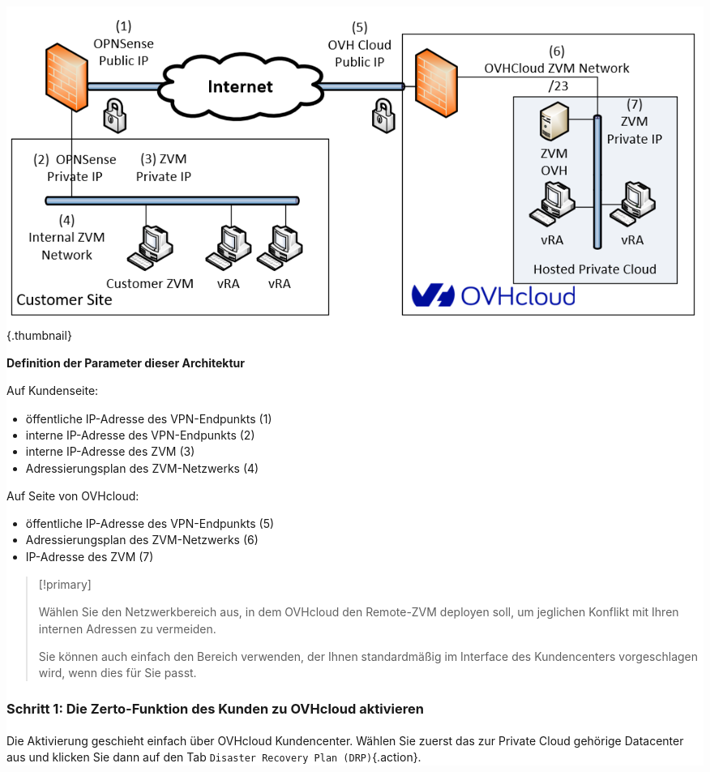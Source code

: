 ![Zerto VPN](images/image-EN-1.png){.thumbnail}

**Definition der Parameter dieser Architektur**

Auf Kundenseite:

- öffentliche IP-Adresse des VPN-Endpunkts (1)
- interne IP-Adresse des VPN-Endpunkts (2)
- interne IP-Adresse des ZVM (3)
- Adressierungsplan des ZVM-Netzwerks (4)

Auf Seite von OVHcloud:

- öffentliche IP-Adresse des VPN-Endpunkts (5)
- Adressierungsplan des ZVM-Netzwerks (6)
- IP-Adresse des ZVM (7)

> [!primary]
>
>Wählen Sie den Netzwerkbereich aus, in dem OVHcloud den Remote-ZVM deployen soll, um jeglichen Konflikt mit Ihren internen Adressen zu vermeiden. 
>
>Sie können auch einfach den Bereich verwenden, der Ihnen standardmäßig im Interface des Kundencenters vorgeschlagen wird, wenn dies für Sie passt.
>

### Schritt 1: Die Zerto-Funktion des Kunden zu OVHcloud aktivieren

Die Aktivierung geschieht einfach über OVHcloud Kundencenter. Wählen Sie zuerst das zur Private Cloud gehörige Datacenter aus und klicken Sie dann auf den Tab `Disaster Recovery Plan (DRP)`{.action}.
